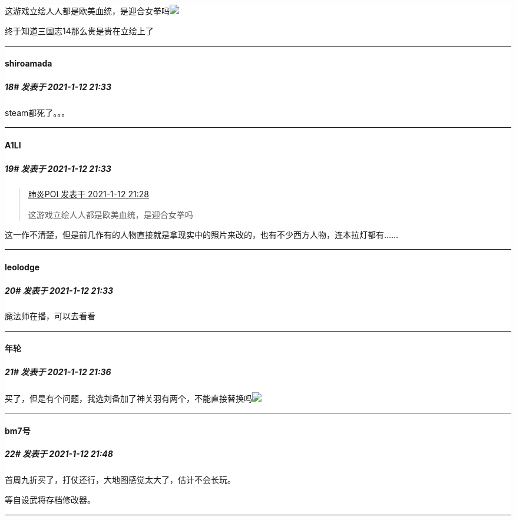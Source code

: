 
这游戏立绘人人都是欧美血统，是迎合女拳吗<img src="https://static.saraba1st.com/image/smiley/face2017/067.png" referrerpolicy="no-referrer">


终于知道三国志14那么贵是贵在立绘上了


-----

####  shiroamada  
##### 18#       发表于 2021-1-12 21:33


steam都死了。。。


-----

####  A1LI  
##### 19#       发表于 2021-1-12 21:33


<blockquote><a href="httphttps://bbs.saraba1st.com/2b/forum.php?mod=redirect&amp;goto=findpost&amp;pid=50015522&amp;ptid=1982480" target="_blank">肺炎POI 发表于 2021-1-12 21:28</a>

这游戏立绘人人都是欧美血统，是迎合女拳吗</blockquote>
这一作不清楚，但是前几作有的人物直接就是拿现实中的照片来改的，也有不少西方人物，连本拉灯都有……


-----

####  leolodge  
##### 20#       发表于 2021-1-12 21:33


魔法师在播，可以去看看


-----

####  年轮  
##### 21#       发表于 2021-1-12 21:36


买了，但是有个问题，我选刘备加了神关羽有两个，不能直接替换吗<img src="https://static.saraba1st.com/image/smiley/face2017/004.gif" referrerpolicy="no-referrer">


-----

####  bm7号  
##### 22#       发表于 2021-1-12 21:48


首周九折买了，打仗还行，大地图感觉太大了，估计不会长玩。

等自设武将存档修改器。


-----
